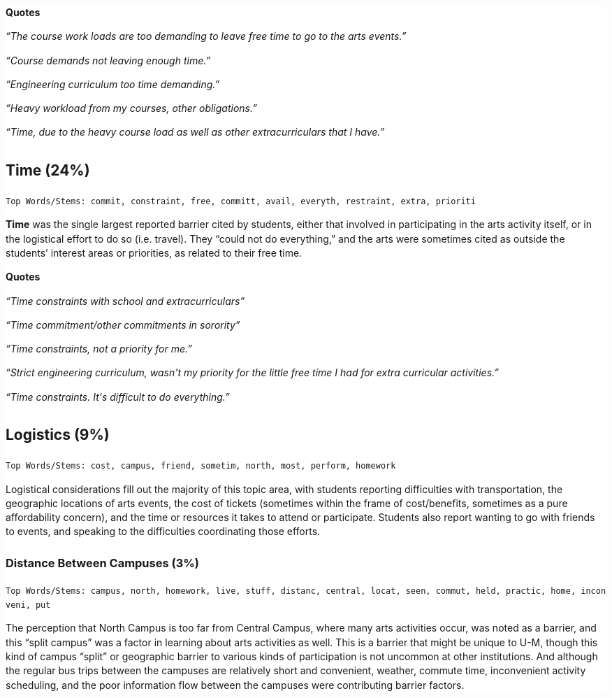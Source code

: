 **Quotes**

*“The course work loads are too demanding to leave free time to go to the arts events.”*

*“Course demands not leaving enough time.”*

*“Engineering curriculum too time demanding.”*

*“Heavy workload from my courses, other obligations.”*

*“Time, due to the heavy course load as well as other extracurriculars that I have.”*


## Time (24%)

`Top Words/Stems: commit, constraint, free, committ, avail, everyth, restraint, extra, prioriti`

**Time** was the single largest reported barrier cited by students, either that involved in participating in the arts activity itself, or in the logistical effort to do so (i.e. travel).  They “could not do everything,” and the arts were sometimes cited as outside the students’ interest areas or priorities, as related to their free time.  

**Quotes**

*“Time constraints with school and extracurriculars”*

*“Time commitment/other commitments in sorority”*

*“Time constraints, not a priority for me.”*

*“Strict engineering curriculum, wasn't my priority for the little free time I had for extra curricular activities.”*

*“Time constraints. It's difficult to do everything.”*


## Logistics (9%)

`Top Words/Stems: cost, campus, friend, sometim, north, most, perform, homework`

Logistical considerations fill out the majority of this topic area, with students reporting difficulties with transportation,  the geographic locations of arts events, the cost of tickets (sometimes within the frame of cost/benefits, sometimes as a pure affordability concern), and the time or resources it takes to attend or participate.  Students also report wanting to go with friends to events, and speaking to the difficulties coordinating those efforts. 

### Distance Between Campuses (3%)

`Top Words/Stems: campus, north, homework, live, stuff, distanc, central, locat, seen, commut, held, practic, home, inconveni, put`

The perception that North Campus is too far from Central Campus, where many arts activities occur, was noted as a barrier, and this “split campus” was a factor in learning about arts activities as well.  This is a barrier that might be unique to U-M, though this kind of campus “split” or geographic barrier to various kinds of participation is not uncommon at other institutions.  And although the regular bus  trips between the campuses are relatively short and convenient, weather, commute time, inconvenient activity scheduling, and the poor information flow between the campuses were contributing barrier factors.
